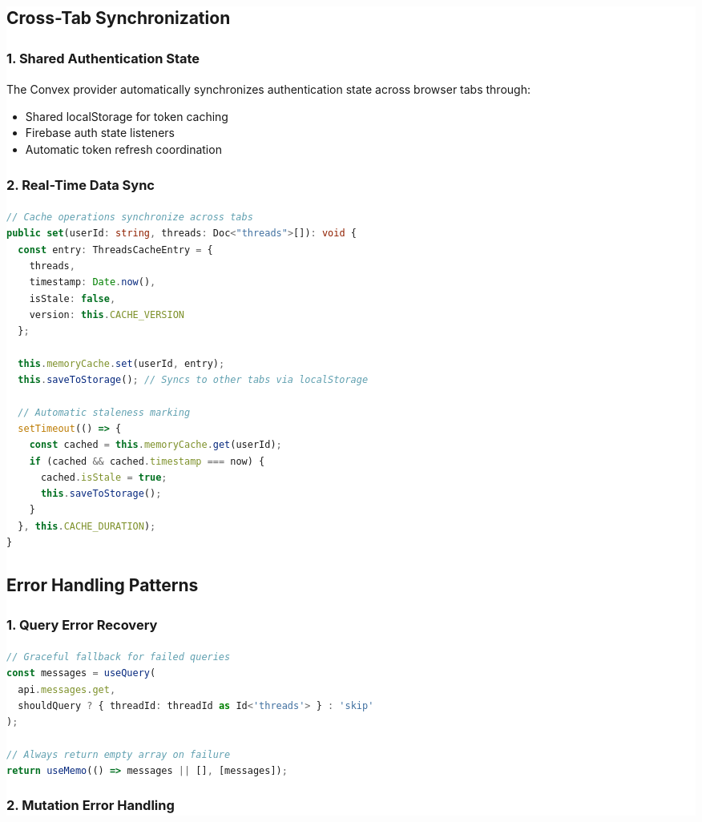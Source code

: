 ## Cross-Tab Synchronization

### 1. Shared Authentication State

The Convex provider automatically synchronizes authentication state across browser tabs through:
- Shared localStorage for token caching
- Firebase auth state listeners
- Automatic token refresh coordination

### 2. Real-Time Data Sync

```typescript
// Cache operations synchronize across tabs
public set(userId: string, threads: Doc<"threads">[]): void {
  const entry: ThreadsCacheEntry = {
    threads,
    timestamp: Date.now(),
    isStale: false,
    version: this.CACHE_VERSION
  };

  this.memoryCache.set(userId, entry);
  this.saveToStorage(); // Syncs to other tabs via localStorage

  // Automatic staleness marking
  setTimeout(() => {
    const cached = this.memoryCache.get(userId);
    if (cached && cached.timestamp === now) {
      cached.isStale = true;
      this.saveToStorage();
    }
  }, this.CACHE_DURATION);
}
```

## Error Handling Patterns

### 1. Query Error Recovery

```typescript
// Graceful fallback for failed queries
const messages = useQuery(
  api.messages.get,
  shouldQuery ? { threadId: threadId as Id<'threads'> } : 'skip'
);

// Always return empty array on failure
return useMemo(() => messages || [], [messages]);
```

### 2. Mutation Error Handling
